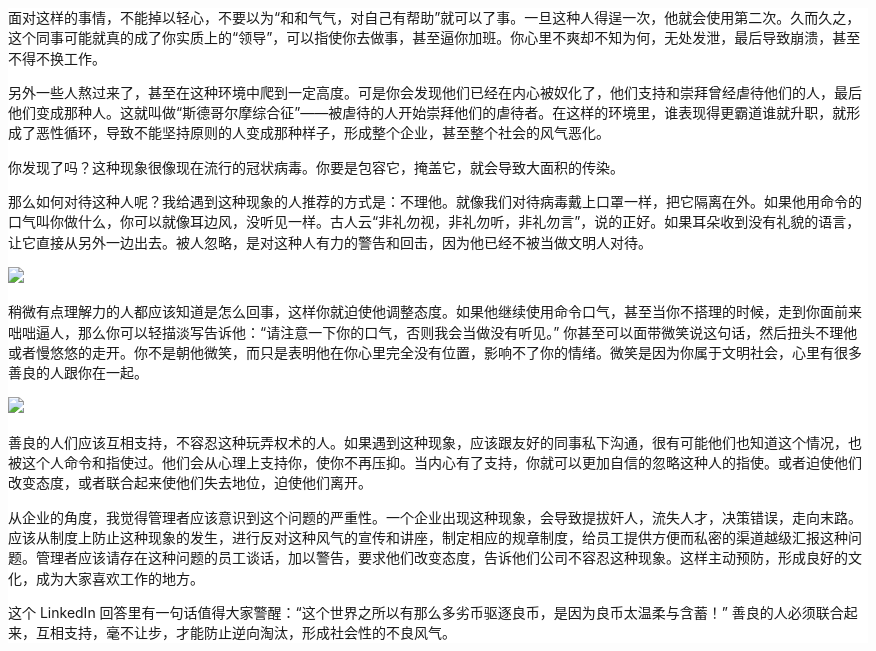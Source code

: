 <p>面对这样的事情，不能掉以轻心，不要以为“和和气气，对自己有帮助”就可以了事。一旦这种人得逞一次，他就会使用第二次。久而久之，这个同事可能就真的成了你实质上的“领导”，可以指使你去做事，甚至逼你加班。你心里不爽却不知为何，无处发泄，最后导致崩溃，甚至不得不换工作。</p>

<p>另外一些人熬过来了，甚至在这种环境中爬到一定高度。可是你会发现他们已经在内心被奴化了，他们支持和崇拜曾经虐待他们的人，最后他们变成那种人。这就叫做“斯德哥尔摩综合征”——被虐待的人开始崇拜他们的虐待者。在这样的环境里，谁表现得更霸道谁就升职，就形成了恶性循环，导致不能坚持原则的人变成那种样子，形成整个企业，甚至整个社会的风气恶化。</p>

<p>你发现了吗？这种现象很像现在流行的冠状病毒。你要是包容它，掩盖它，就会导致大面积的传染。</p>

<p>那么如何对待这种人呢？我给遇到这种现象的人推荐的方式是：不理他。就像我们对待病毒戴上口罩一样，把它隔离在外。如果他用命令的口气叫你做什么，你可以就像耳边风，没听见一样。古人云“非礼勿视，非礼勿听，非礼勿言”，说的正好。如果耳朵收到没有礼貌的语言，让它直接从另外一边出去。被人忽略，是对这种人有力的警告和回击，因为他已经不被当做文明人对待。</p>

<p><img src="http://www.yinwang.org/images/linkedin-answer.jpg" width="50%" referrerpolicy="no-referrer"></p>

<p>稍微有点理解力的人都应该知道是怎么回事，这样你就迫使他调整态度。如果他继续使用命令口气，甚至当你不搭理的时候，走到你面前来咄咄逼人，那么你可以轻描淡写告诉他：“请注意一下你的口气，否则我会当做没有听见。” 你甚至可以面带微笑说这句话，然后扭头不理他或者慢悠悠的走开。你不是朝他微笑，而只是表明他在你心里完全没有位置，影响不了你的情绪。微笑是因为你属于文明社会，心里有很多善良的人跟你在一起。</p>

<p><img src="http://www.yinwang.org/images/office-space.jpg" width="60%" referrerpolicy="no-referrer"></p>

<p>善良的人们应该互相支持，不容忍这种玩弄权术的人。如果遇到这种现象，应该跟友好的同事私下沟通，很有可能他们也知道这个情况，也被这个人命令和指使过。他们会从心理上支持你，使你不再压抑。当内心有了支持，你就可以更加自信的忽略这种人的指使。或者迫使他们改变态度，或者联合起来使他们失去地位，迫使他们离开。</p>

<p>从企业的角度，我觉得管理者应该意识到这个问题的严重性。一个企业出现这种现象，会导致提拔奸人，流失人才，决策错误，走向末路。应该从制度上防止这种现象的发生，进行反对这种风气的宣传和讲座，制定相应的规章制度，给员工提供方便而私密的渠道越级汇报这种问题。管理者应该请存在这种问题的员工谈话，加以警告，要求他们改变态度，告诉他们公司不容忍这种现象。这样主动预防，形成良好的文化，成为大家喜欢工作的地方。</p>

<p>这个 LinkedIn 回答里有一句话值得大家警醒：“这个世界之所以有那么多劣币驱逐良币，是因为良币太温柔与含蓄！” 善良的人必须联合起来，互相支持，毫不让步，才能防止逆向淘汰，形成社会性的不良风气。</p>


          
</div>
            